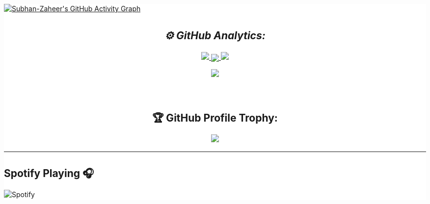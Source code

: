 [![Subhan-Zaheer's GitHub Activity Graph](https://activity-graph.herokuapp.com/graph?username=Subhan-Zaheer&theme=xcode)](https://github.com/Subhan-Zaheer)

<h2 align="center"><i>⚙ GitHub Analytics:</i></h2>
<p align="center">
  <a href="https://github.com/Subhan-Zaheer"><span>
    <img height="180em" src="https://github-readme-stats.vercel.app/api?username=Subhan-Zaheer&count_private=true&show_icons=true&theme=radical&&include_all_commits=true"/>
     <img align="center" src="https://github-profile-summary-cards.vercel.app/api/cards/profile-details?username=Subhan-Zaheer&theme=dracula" />
    </span></a>
  <img height="180em" src="https://github-readme-stats-eight-theta.vercel.app/api/top-langs/?username=Subhan-Zaheer&layout=compact&langs_count=8&theme=radical"/>
   
</p>

<p align="center">
  <img width="80%" src="https://github-readme-streak-stats.herokuapp.com/?user=Subhan-Zaheer&theme=radical&show_icons=true&locale=en&layout=demo&hide_border=true" />
</p>
<br/>
<h2 align="center">🏆 GitHub Profile Trophy:</h2>
<p align="center">
<a href="https://github.com/Subhan-Zaheer">
  <img width=600 src="https://github-profile-trophy.vercel.app/?username=Subhan-Zaheer&theme=discord"/>
</a>
</p>
<hr>
<h2 align>Spotify Playing 🎧</h2>
    
![Spotify](https://novatorem.vercel.app/api/spotify)
